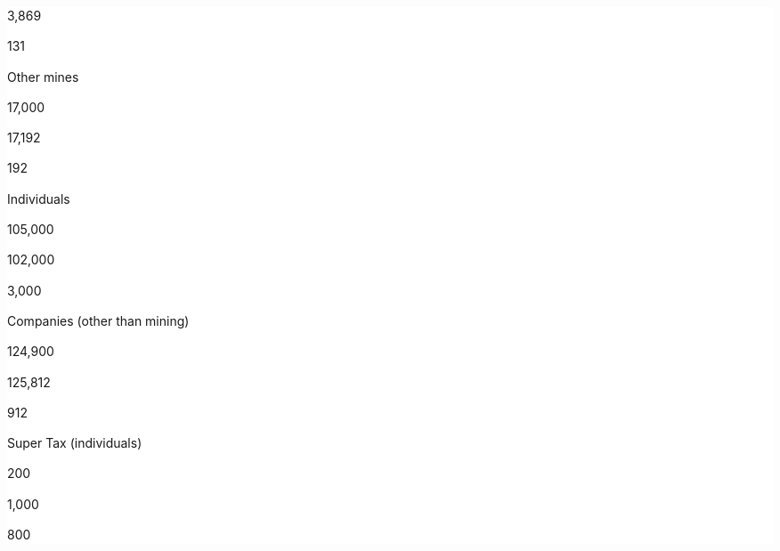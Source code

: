 <td><p>3,869</p></td>

<td><p>131</p></td>

<td><p></p></td>

</tr>

<tr>

<td><p>Other mines</p></td>

<td><p>17,000</p></td>

<td><p>17,192</p></td>

<td><p></p></td>

<td><p>192</p></td>

</tr>

<tr>

<td><p>Individuals</p></td>

<td><p>105,000</p></td>

<td><p>102,000</p></td>

<td><p>3,000</p></td>

<td><p></p></td>

</tr>

<tr>

<td><p>Companies (other than mining)</p></td>

<td><p>124,900</p></td>

<td><p>125,812</p></td>

<td><p></p></td>

<td><p>912</p></td>

</tr>

<tr>

<td><p>Super Tax (individuals)</p></td>

<td><p>200</p></td>

<td><p>1,000</p></td>

<td><p></p></td>

<td><p>800</p></td>

</tr>

<tr>
